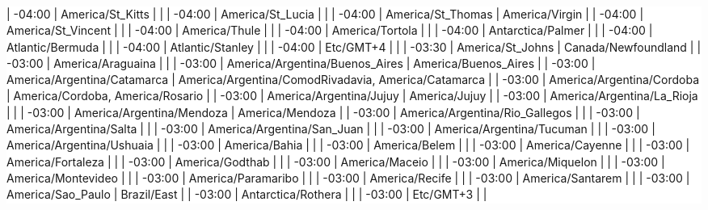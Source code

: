 | -04:00 | America/St_Kitts | |
| -04:00 | America/St_Lucia | |
| -04:00 | America/St_Thomas | America/Virgin |
| -04:00 | America/St_Vincent | |
| -04:00 | America/Thule | |
| -04:00 | America/Tortola | |
| -04:00 | Antarctica/Palmer | |
| -04:00 | Atlantic/Bermuda | |
| -04:00 | Atlantic/Stanley | |
| -04:00 | Etc/GMT+4 | |
| -03:30 | America/St_Johns | Canada/Newfoundland |
| -03:00 | America/Araguaina | |
| -03:00 | America/Argentina/Buenos_Aires | America/Buenos_Aires |
| -03:00 | America/Argentina/Catamarca | America/Argentina/ComodRivadavia, America/Catamarca |
| -03:00 | America/Argentina/Cordoba | America/Cordoba, America/Rosario |
| -03:00 | America/Argentina/Jujuy | America/Jujuy |
| -03:00 | America/Argentina/La_Rioja | |
| -03:00 | America/Argentina/Mendoza | America/Mendoza |
| -03:00 | America/Argentina/Rio_Gallegos | |
| -03:00 | America/Argentina/Salta | |
| -03:00 | America/Argentina/San_Juan | |
| -03:00 | America/Argentina/Tucuman | |
| -03:00 | America/Argentina/Ushuaia | |
| -03:00 | America/Bahia | |
| -03:00 | America/Belem | |
| -03:00 | America/Cayenne | |
| -03:00 | America/Fortaleza | |
| -03:00 | America/Godthab | |
| -03:00 | America/Maceio | |
| -03:00 | America/Miquelon | |
| -03:00 | America/Montevideo | |
| -03:00 | America/Paramaribo | |
| -03:00 | America/Recife | |
| -03:00 | America/Santarem | |
| -03:00 | America/Sao_Paulo | Brazil/East |
| -03:00 | Antarctica/Rothera | |
| -03:00 | Etc/GMT+3 | |